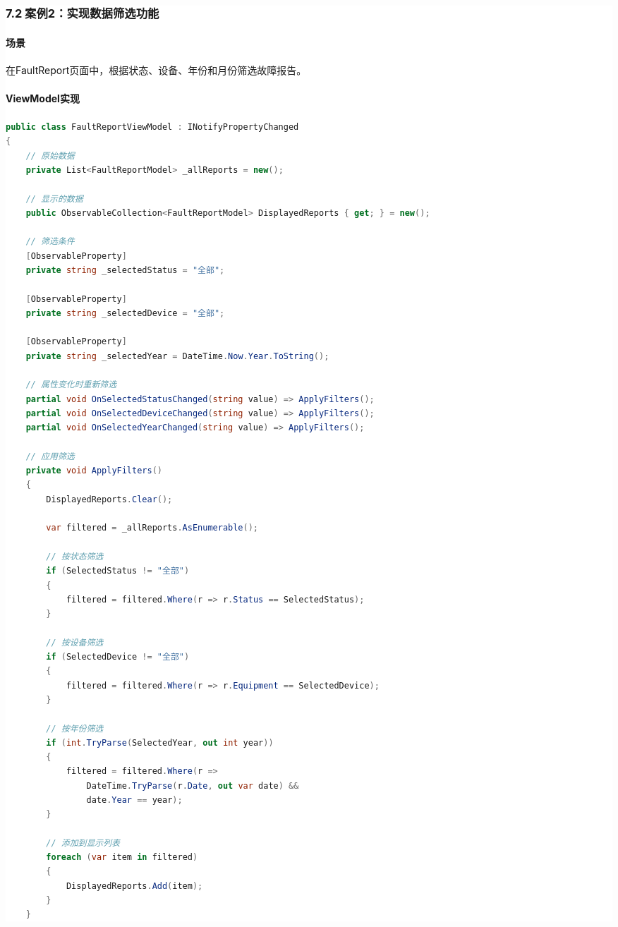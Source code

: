 
### 7.2 案例2：实现数据筛选功能

#### 场景
在FaultReport页面中，根据状态、设备、年份和月份筛选故障报告。

#### ViewModel实现
```csharp
public class FaultReportViewModel : INotifyPropertyChanged
{
    // 原始数据
    private List<FaultReportModel> _allReports = new();

    // 显示的数据
    public ObservableCollection<FaultReportModel> DisplayedReports { get; } = new();

    // 筛选条件
    [ObservableProperty]
    private string _selectedStatus = "全部";

    [ObservableProperty]
    private string _selectedDevice = "全部";

    [ObservableProperty]
    private string _selectedYear = DateTime.Now.Year.ToString();

    // 属性变化时重新筛选
    partial void OnSelectedStatusChanged(string value) => ApplyFilters();
    partial void OnSelectedDeviceChanged(string value) => ApplyFilters();
    partial void OnSelectedYearChanged(string value) => ApplyFilters();

    // 应用筛选
    private void ApplyFilters()
    {
        DisplayedReports.Clear();

        var filtered = _allReports.AsEnumerable();

        // 按状态筛选
        if (SelectedStatus != "全部")
        {
            filtered = filtered.Where(r => r.Status == SelectedStatus);
        }

        // 按设备筛选
        if (SelectedDevice != "全部")
        {
            filtered = filtered.Where(r => r.Equipment == SelectedDevice);
        }

        // 按年份筛选
        if (int.TryParse(SelectedYear, out int year))
        {
            filtered = filtered.Where(r =>
                DateTime.TryParse(r.Date, out var date) &&
                date.Year == year);
        }

        // 添加到显示列表
        foreach (var item in filtered)
        {
            DisplayedReports.Add(item);
        }
    }
```